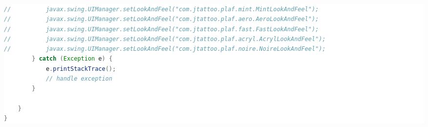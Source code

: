```java
//          javax.swing.UIManager.setLookAndFeel("com.jtattoo.plaf.mint.MintLookAndFeel");
//          javax.swing.UIManager.setLookAndFeel("com.jtattoo.plaf.aero.AeroLookAndFeel");
//          javax.swing.UIManager.setLookAndFeel("com.jtattoo.plaf.fast.FastLookAndFeel");
//          javax.swing.UIManager.setLookAndFeel("com.jtattoo.plaf.acryl.AcrylLookAndFeel");
//          javax.swing.UIManager.setLookAndFeel("com.jtattoo.plaf.noire.NoireLookAndFeel");
        } catch (Exception e) {
            e.printStackTrace();
            // handle exception
        }
  
    }
}
```

